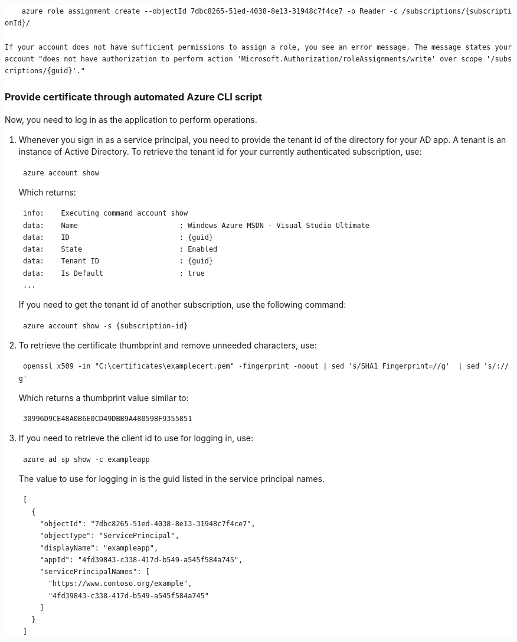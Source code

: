         azure role assignment create --objectId 7dbc8265-51ed-4038-8e13-31948c7f4ce7 -o Reader -c /subscriptions/{subscriptionId}/

    If your account does not have sufficient permissions to assign a role, you see an error message. The message states your account "does not have authorization to perform action 'Microsoft.Authorization/roleAssignments/write' over scope '/subscriptions/{guid}'."

### Provide certificate through automated Azure CLI script
Now, you need to log in as the application to perform operations.

1. Whenever you sign in as a service principal, you need to provide the tenant id of the directory for your AD app. A tenant is an instance of Active Directory. To retrieve the tenant id for your currently authenticated subscription, use:

        azure account show

    Which returns:

        info:    Executing command account show
        data:    Name                        : Windows Azure MSDN - Visual Studio Ultimate
        data:    ID                          : {guid}
        data:    State                       : Enabled
        data:    Tenant ID                   : {guid}
        data:    Is Default                  : true
        ...

    If you need to get the tenant id of another subscription, use the following command:

        azure account show -s {subscription-id}

2. To retrieve the certificate thumbprint and remove unneeded characters, use:

        openssl x509 -in "C:\certificates\examplecert.pem" -fingerprint -noout | sed 's/SHA1 Fingerprint=//g'  | sed 's/://g'

    Which returns a thumbprint value similar to:

        30996D9CE48A0B6E0CD49DBB9A48059BF9355851

3. If you need to retrieve the client id to use for logging in, use:

        azure ad sp show -c exampleapp

    The value to use for logging in is the guid listed in the service principal names.

        [
          {
            "objectId": "7dbc8265-51ed-4038-8e13-31948c7f4ce7",
            "objectType": "ServicePrincipal",
            "displayName": "exampleapp",
            "appId": "4fd39843-c338-417d-b549-a545f584a745",
            "servicePrincipalNames": [
              "https://www.contoso.org/example",
              "4fd39843-c338-417d-b549-a545f584a745"
            ]
          }
        ]
